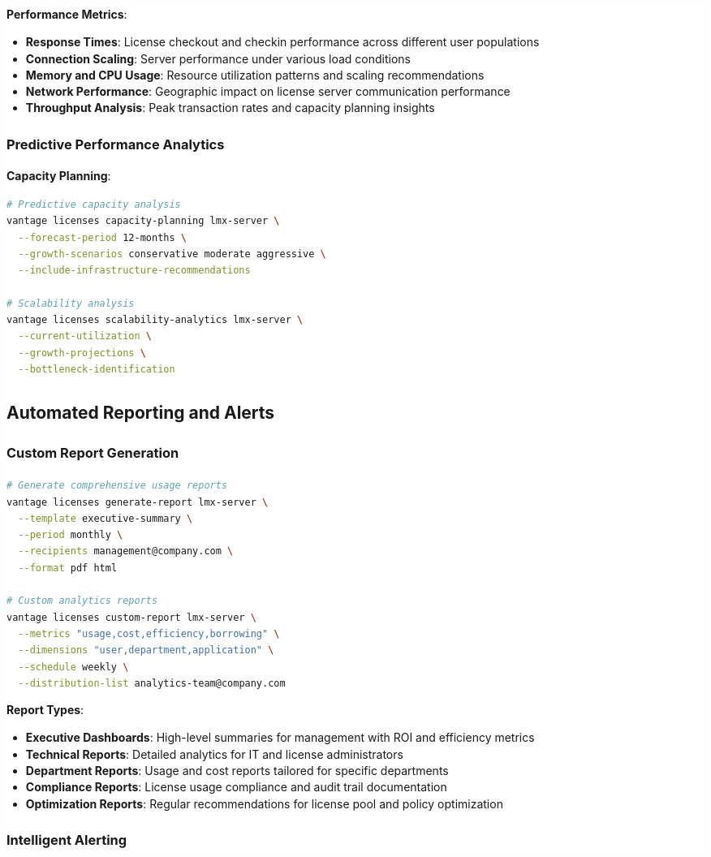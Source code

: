 **Performance Metrics**:
- **Response Times**: License checkout and checkin performance across different user populations
- **Connection Scaling**: Server performance under various load conditions
- **Memory and CPU Usage**: Resource utilization patterns and scaling recommendations
- **Network Performance**: Geographic impact on license server communication performance
- **Throughput Analysis**: Peak transaction rates and capacity planning insights

### Predictive Performance Analytics

**Capacity Planning**:
```bash
# Predictive capacity analysis
vantage licenses capacity-planning lmx-server \
  --forecast-period 12-months \
  --growth-scenarios conservative moderate aggressive \
  --include-infrastructure-recommendations

# Scalability analysis
vantage licenses scalability-analytics lmx-server \
  --current-utilization \
  --growth-projections \
  --bottleneck-identification
```

## Automated Reporting and Alerts

### Custom Report Generation

```bash
# Generate comprehensive usage reports
vantage licenses generate-report lmx-server \
  --template executive-summary \
  --period monthly \
  --recipients management@company.com \
  --format pdf html

# Custom analytics reports
vantage licenses custom-report lmx-server \
  --metrics "usage,cost,efficiency,borrowing" \
  --dimensions "user,department,application" \
  --schedule weekly \
  --distribution-list analytics-team@company.com
```

**Report Types**:
- **Executive Dashboards**: High-level summaries for management with ROI and efficiency metrics
- **Technical Reports**: Detailed analytics for IT and license administrators
- **Department Reports**: Usage and cost reports tailored for specific departments
- **Compliance Reports**: License usage compliance and audit trail documentation
- **Optimization Reports**: Regular recommendations for license pool and policy optimization

### Intelligent Alerting
